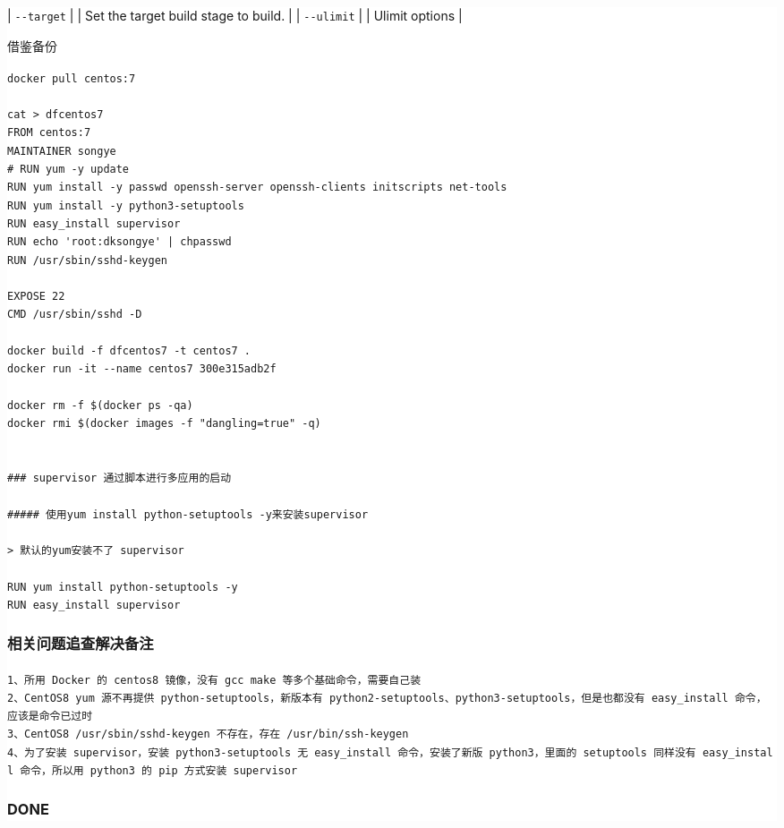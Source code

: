 | `--target`                |         | Set the target build stage to build.                         |
| `--ulimit`                |         | Ulimit options                                               |





借鉴备份


~~~
docker pull centos:7

cat > dfcentos7
FROM centos:7
MAINTAINER songye
# RUN yum -y update
RUN yum install -y passwd openssh-server openssh-clients initscripts net-tools
RUN yum install -y python3-setuptools
RUN easy_install supervisor
RUN echo 'root:dksongye' | chpasswd
RUN /usr/sbin/sshd-keygen

EXPOSE 22
CMD /usr/sbin/sshd -D

docker build -f dfcentos7 -t centos7 .
docker run -it --name centos7 300e315adb2f

docker rm -f $(docker ps -qa)
docker rmi $(docker images -f "dangling=true" -q)


### supervisor 通过脚本进行多应用的启动

##### 使用yum install python-setuptools -y来安装supervisor

> 默认的yum安装不了 supervisor

RUN yum install python-setuptools -y
RUN easy_install supervisor
~~~







### 相关问题追查解决备注

```
1、所用 Docker 的 centos8 镜像，没有 gcc make 等多个基础命令，需要自己装
2、CentOS8 yum 源不再提供 python-setuptools，新版本有 python2-setuptools、python3-setuptools，但是也都没有 easy_install 命令，应该是命令已过时
3、CentOS8 /usr/sbin/sshd-keygen 不存在，存在 /usr/bin/ssh-keygen
4、为了安装 supervisor，安装 python3-setuptools 无 easy_install 命令，安装了新版 python3，里面的 setuptools 同样没有 easy_install 命令，所以用 python3 的 pip 方式安装 supervisor
```







### DONE